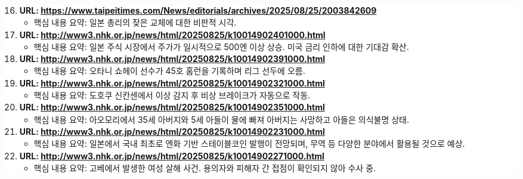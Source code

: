 16. **URL: https://www.taipeitimes.com/News/editorials/archives/2025/08/25/2003842609**
    *   핵심 내용 요약: 일본 총리의 잦은 교체에 대한 비판적 시각.
17. **URL: http://www3.nhk.or.jp/news/html/20250825/k10014902401000.html**
    *   핵심 내용 요약: 일본 주식 시장에서 주가가 일시적으로 500엔 이상 상승. 미국 금리 인하에 대한 기대감 확산.
18. **URL: http://www3.nhk.or.jp/news/html/20250825/k10014902391000.html**
    *   핵심 내용 요약: 오타니 쇼헤이 선수가 45호 홈런을 기록하며 리그 선두에 오름.
19. **URL: http://www3.nhk.or.jp/news/html/20250825/k10014902321000.html**
    *   핵심 내용 요약: 도호쿠 신칸센에서 이상 감지 후 비상 브레이크가 자동으로 작동.
20. **URL: http://www3.nhk.or.jp/news/html/20250825/k10014902351000.html**
    *   핵심 내용 요약: 아오모리에서 35세 아버지와 5세 아들이 물에 빠져 아버지는 사망하고 아들은 의식불명 상태.
21. **URL: http://www3.nhk.or.jp/news/html/20250825/k10014902231000.html**
    *   핵심 내용 요약: 일본에서 국내 최초로 엔화 기반 스테이블코인 발행이 전망되며, 무역 등 다양한 분야에서 활용될 것으로 예상.
22. **URL: http://www3.nhk.or.jp/news/html/20250825/k10014902271000.html**
    *   핵심 내용 요약: 고베에서 발생한 여성 살해 사건. 용의자와 피해자 간 접점이 확인되지 않아 수사 중.